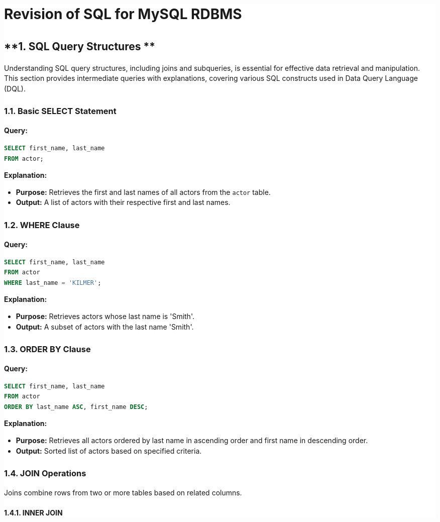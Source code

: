 # **Revision of SQL for MySQL RDBMS**

## **1. SQL Query Structures **

Understanding SQL query structures, including joins and subqueries, is essential for effective data retrieval and manipulation. This section provides intermediate queries with explanations, covering various SQL constructs used in Data Query Language (DQL).

### **1.1. Basic SELECT Statement**

**Query:**
```sql
SELECT first_name, last_name
FROM actor;
```

**Explanation:**
- **Purpose:** Retrieves the first and last names of all actors from the `actor` table.
- **Output:** A list of actors with their respective first and last names.

### **1.2. WHERE Clause**

**Query:**
```sql
SELECT first_name, last_name
FROM actor
WHERE last_name = 'KILMER';
```

**Explanation:**
- **Purpose:** Retrieves actors whose last name is 'Smith'.
- **Output:** A subset of actors with the last name 'Smith'.

### **1.3. ORDER BY Clause**

**Query:**
```sql
SELECT first_name, last_name
FROM actor
ORDER BY last_name ASC, first_name DESC;
```

**Explanation:**
- **Purpose:** Retrieves all actors ordered by last name in ascending order and first name in descending order.
- **Output:** Sorted list of actors based on specified criteria.

### **1.4. JOIN Operations**

Joins combine rows from two or more tables based on related columns.

#### **1.4.1. INNER JOIN**
